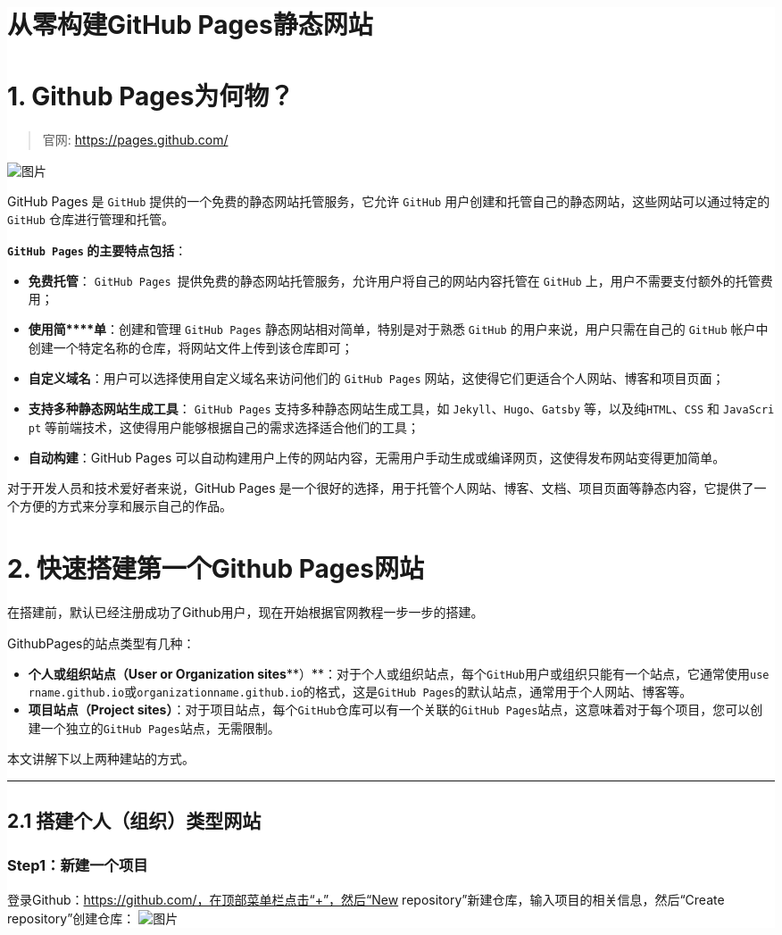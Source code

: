 # 从零构建GitHub Pages静态网站

# 1. Github Pages为何物？ 

> 官网: https://pages.github.com/

![图片](https://s2.loli.net/2024/05/01/dkhLN5lE2qBFozR.png)

GitHub Pages 是 `GitHub` 提供的一个免费的静态网站托管服务，它允许 `GitHub` 用户创建和托管自己的静态网站，这些网站可以通过特定的 `GitHub` 仓库进行管理和托管。

**`GitHub Pages` 的主要特点包括**：

- **免费托管**： `GitHub Pages `提供免费的静态网站托管服务，允许用户将自己的网站内容托管在 `GitHub` 上，用户不需要支付额外的托管费用；

- **使用简****单**：创建和管理 `GitHub Pages` 静态网站相对简单，特别是对于熟悉 `GitHub` 的用户来说，用户只需在自己的 `GitHub` 帐户中创建一个特定名称的仓库，将网站文件上传到该仓库即可；

- **自定义域名**：用户可以选择使用自定义域名来访问他们的 `GitHub Pages` 网站，这使得它们更适合个人网站、博客和项目页面；

- **支持多种静态网站生成工具**： `GitHub Pages` 支持多种静态网站生成工具，如 `Jekyll`、`Hugo`、`Gatsby` 等，以及纯`HTML`、`CSS` 和 `JavaScript` 等前端技术，这使得用户能够根据自己的需求选择适合他们的工具；

- **自动构建**：GitHub Pages 可以自动构建用户上传的网站内容，无需用户手动生成或编译网页，这使得发布网站变得更加简单。

  

对于开发人员和技术爱好者来说，GitHub Pages 是一个很好的选择，用于托管个人网站、博客、文档、项目页面等静态内容，它提供了一个方便的方式来分享和展示自己的作品。



# 2. 快速搭建第一个Github Pages网站 

在搭建前，默认已经注册成功了Github用户，现在开始根据官网教程一步一步的搭建。

GithubPages的站点类型有几种：

- **个人或组织站点（User or Organization sites****）**：对于个人或组织站点，每个`GitHub`用户或组织只能有一个站点，它通常使用`username.github.io`或`organizationname.github.io`的格式，这是`GitHub Pages`的默认站点，通常用于个人网站、博客等。
- **项目站点（Project sites）**：对于项目站点，每个`GitHub`仓库可以有一个关联的`GitHub Pages`站点，这意味着对于每个项目，您可以创建一个独立的`GitHub Pages`站点，无需限制。



本文讲解下以上两种建站的方式。

------

## 2.1 搭建个人（组织）类型网站

### **Step1：新建一个项目**

登录Github：https://github.com/，在顶部菜单栏点击“+”，然后“New repository”新建仓库，输入项目的相关信息，然后“Create repository”创建仓库：
![图片](https://s2.loli.net/2024/05/01/Z9M6WoUuOtznHhB.png)
